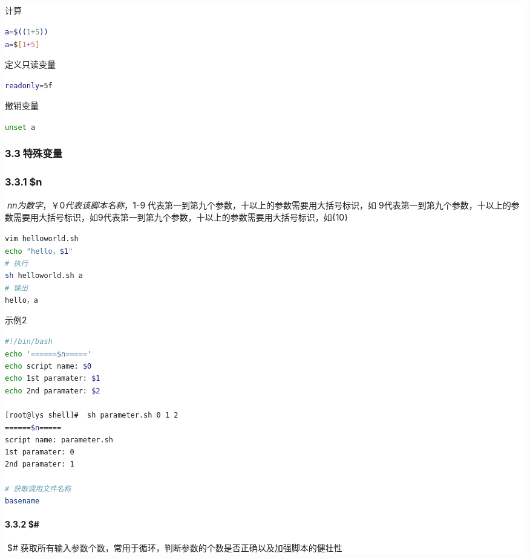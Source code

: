 计算

```bash
a=$((1+5))
a=$[1+5]
```

定义只读变量

```bash
readonly=5f
```

撤销变量

```bash
unset a
```

### 3.3 特殊变量

### 3.3.1 $n

​ $n n为数字，￥0代表该脚本名称，$1-9 代表第一到第九个参数，十以上的参数需要用大括号标识，如 9代表第一到第九个参数，十以上的参数需要用大括号标识，如9代表第一到第九个参数，十以上的参数需要用大括号标识，如{10}

```bash
vim helloworld.sh
echo "hello，$1"
# 执行
sh helloworld.sh a
# 输出
hello，a
```

示例2

```bash
#!/bin/bash
echo '======$n====='
echo script name: $0
echo 1st paramater: $1
echo 2nd paramater: $2

[root@lys shell]#  sh parameter.sh 0 1 2
======$n=====
script name: parameter.sh
1st paramater: 0
2nd paramater: 1

# 获取调用文件名称
basename
```

#### 3.3.2 $#

​ $# 获取所有输入参数个数，常用于循环，判断参数的个数是否正确以及加强脚本的健壮性
